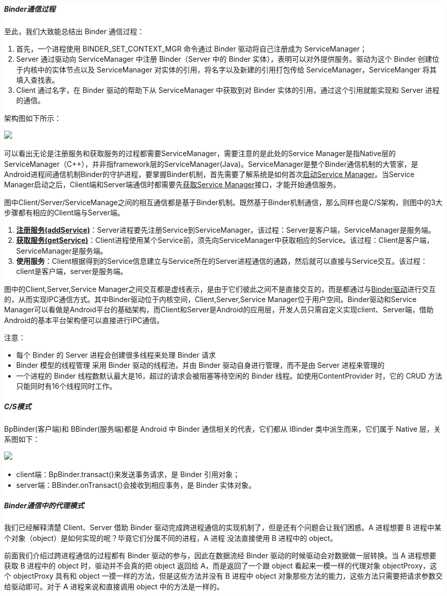 ##### Binder通信过程

至此，我们大致能总结出 Binder 通信过程：

1. 首先，一个进程使用 BINDER_SET_CONTEXT_MGR 命令通过 Binder 驱动将自己注册成为 ServiceManager；
2. Server 通过驱动向 ServiceManager 中注册 Binder（Server 中的 Binder 实体），表明可以对外提供服务。驱动为这个 Binder 创建位于内核中的实体节点以及 ServiceManager 对实体的引用，将名字以及新建的引用打包传给 ServiceManager，ServiceManger 将其填入查找表。
3. Client 通过名字，在 Binder 驱动的帮助下从 ServiceManager 中获取到对 Binder 实体的引用，通过这个引用就能实现和 Server 进程的通信。

架构图如下所示：

![](https://tva1.sinaimg.cn/large/007S8ZIlly1ghv4ottvlkj30pl0cgjuv.jpg)

可以看出无论是注册服务和获取服务的过程都需要ServiceManager，需要注意的是此处的Service Manager是指Native层的ServiceManager（C++），并非指framework层的ServiceManager(Java)。ServiceManager是整个Binder通信机制的大管家，是Android进程间通信机制Binder的守护进程，要掌握Binder机制，首先需要了解系统是如何首次[启动Service Manager](http://gityuan.com/2015/11/07/binder-start-sm/)。当Service Manager启动之后，Client端和Server端通信时都需要先[获取Service Manager](http://gityuan.com/2015/11/08/binder-get-sm/)接口，才能开始通信服务。

图中Client/Server/ServiceManage之间的相互通信都是基于Binder机制。既然基于Binder机制通信，那么同样也是C/S架构，则图中的3大步骤都有相应的Client端与Server端。

1. **[注册服务(addService)](http://gityuan.com/2015/11/14/binder-add-service/)**：Server进程要先注册Service到ServiceManager。该过程：Server是客户端，ServiceManager是服务端。
2. **[获取服务(getService)](http://gityuan.com/2015/11/15/binder-get-service/)**：Client进程使用某个Service前，须先向ServiceManager中获取相应的Service。该过程：Client是客户端，ServiceManager是服务端。
3. **使用服务**：Client根据得到的Service信息建立与Service所在的Server进程通信的通路，然后就可以直接与Service交互。该过程：client是客户端，server是服务端。

图中的Client,Server,Service Manager之间交互都是虚线表示，是由于它们彼此之间不是直接交互的，而是都通过与[Binder驱动](http://gityuan.com/2015/11/01/binder-driver/)进行交互的，从而实现IPC通信方式。其中Binder驱动位于内核空间，Client,Server,Service Manager位于用户空间。Binder驱动和Service Manager可以看做是Android平台的基础架构，而Client和Server是Android的应用层，开发人员只需自定义实现client、Server端，借助Android的基本平台架构便可以直接进行IPC通信。

注意：

- 每个 Binder 的 Server 进程会创建很多线程来处理 Binder 请求
- Binder 模型的线程管理 采用 Binder 驱动的线程池，并由 Binder 驱动自身进行管理，而不是由 Server 进程来管理的
- 一个进程的 Binder 线程数默认最大是16，超过的请求会被阻塞等待空闲的 Binder 线程。如使用ContentProvider 时，它的 CRUD 方法只能同时有16个线程同时工作。

##### C/S模式

BpBinder(客户端)和 BBinder(服务端)都是 Android 中 Binder 通信相关的代表，它们都从 IBinder 类中派生而来，它们属于 Native 层，关系图如下：

![](https://tva1.sinaimg.cn/large/007S8ZIlly1ghw4y8di3ij30a107qq37.jpg)

- client端：BpBinder.transact()来发送事务请求，是 Binder 引用对象；
- server端：BBinder.onTransact()会接收到相应事务，是 Binder 实体对象。

##### Binder通信中的代理模式

我们已经解释清楚 Client、Server 借助 Binder 驱动完成跨进程通信的实现机制了，但是还有个问题会让我们困惑。A 进程想要 B 进程中某个对象（object）是如何实现的呢？毕竟它们分属不同的进程，A 进程 没法直接使用 B 进程中的 object。

前面我们介绍过跨进程通信的过程都有 Binder 驱动的参与，因此在数据流经 Binder 驱动的时候驱动会对数据做一层转换。当 A 进程想要获取 B 进程中的 object 时，驱动并不会真的把 object 返回给 A，而是返回了一个跟 object 看起来一模一样的代理对象 objectProxy，这个 objectProxy 具有和 object 一摸一样的方法，但是这些方法并没有 B 进程中 object 对象那些方法的能力，这些方法只需要把请求参数交给驱动即可。对于 A 进程来说和直接调用 object 中的方法是一样的。
